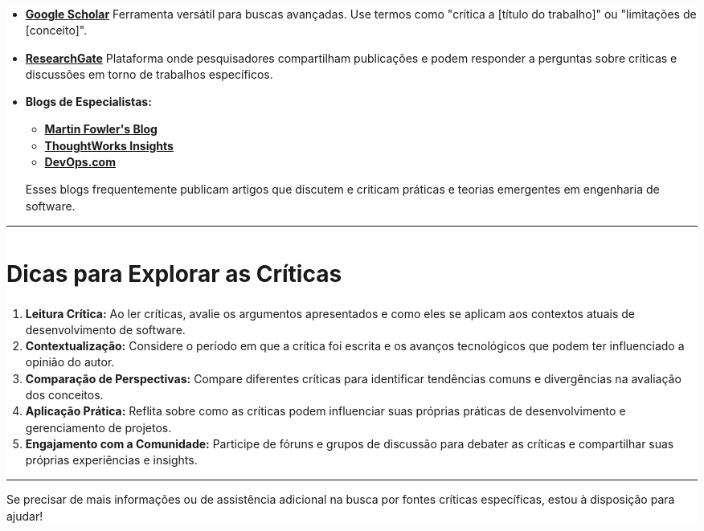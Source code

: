- **[Google Scholar](https://scholar.google.com/)**
  Ferramenta versátil para buscas avançadas. Use termos como "crítica a [título do trabalho]" ou "limitações de [conceito]".

- **[ResearchGate](https://www.researchgate.net/)**
  Plataforma onde pesquisadores compartilham publicações e podem responder a perguntas sobre críticas e discussões em torno de trabalhos específicos.

- **Blogs de Especialistas:**
  - **[Martin Fowler's Blog](https://martinfowler.com/)**
  - **[ThoughtWorks Insights](https://www.thoughtworks.com/insights)**
  - **[DevOps.com](https://devops.com/)**
  
  Esses blogs frequentemente publicam artigos que discutem e criticam práticas e teorias emergentes em engenharia de software.

---

# **Dicas para Explorar as Críticas**

1. **Leitura Crítica:** Ao ler críticas, avalie os argumentos apresentados e como eles se aplicam aos contextos atuais de desenvolvimento de software.
2. **Contextualização:** Considere o período em que a crítica foi escrita e os avanços tecnológicos que podem ter influenciado a opinião do autor.
3. **Comparação de Perspectivas:** Compare diferentes críticas para identificar tendências comuns e divergências na avaliação dos conceitos.
4. **Aplicação Prática:** Reflita sobre como as críticas podem influenciar suas próprias práticas de desenvolvimento e gerenciamento de projetos.
5. **Engajamento com a Comunidade:** Participe de fóruns e grupos de discussão para debater as críticas e compartilhar suas próprias experiências e insights.

---

Se precisar de mais informações ou de assistência adicional na busca por fontes críticas específicas, estou à disposição para ajudar!
